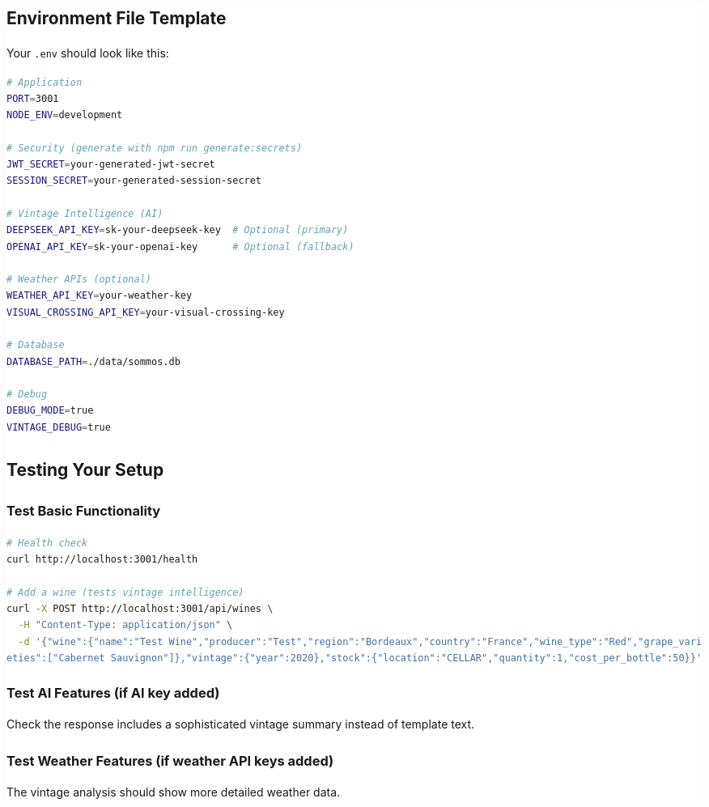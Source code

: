 ## Environment File Template

Your `.env` should look like this:

```bash
# Application
PORT=3001
NODE_ENV=development

# Security (generate with npm run generate:secrets)
JWT_SECRET=your-generated-jwt-secret
SESSION_SECRET=your-generated-session-secret

# Vintage Intelligence (AI)
DEEPSEEK_API_KEY=sk-your-deepseek-key  # Optional (primary)
OPENAI_API_KEY=sk-your-openai-key      # Optional (fallback)

# Weather APIs (optional)
WEATHER_API_KEY=your-weather-key
VISUAL_CROSSING_API_KEY=your-visual-crossing-key

# Database
DATABASE_PATH=./data/sommos.db

# Debug
DEBUG_MODE=true
VINTAGE_DEBUG=true
```

## Testing Your Setup

### Test Basic Functionality

```bash
# Health check
curl http://localhost:3001/health

# Add a wine (tests vintage intelligence)
curl -X POST http://localhost:3001/api/wines \
  -H "Content-Type: application/json" \
  -d '{"wine":{"name":"Test Wine","producer":"Test","region":"Bordeaux","country":"France","wine_type":"Red","grape_varieties":["Cabernet Sauvignon"]},"vintage":{"year":2020},"stock":{"location":"CELLAR","quantity":1,"cost_per_bottle":50}}'
```

### Test AI Features (if AI key added)

Check the response includes a sophisticated vintage summary instead of template text.

### Test Weather Features (if weather API keys added)

The vintage analysis should show more detailed weather data.
